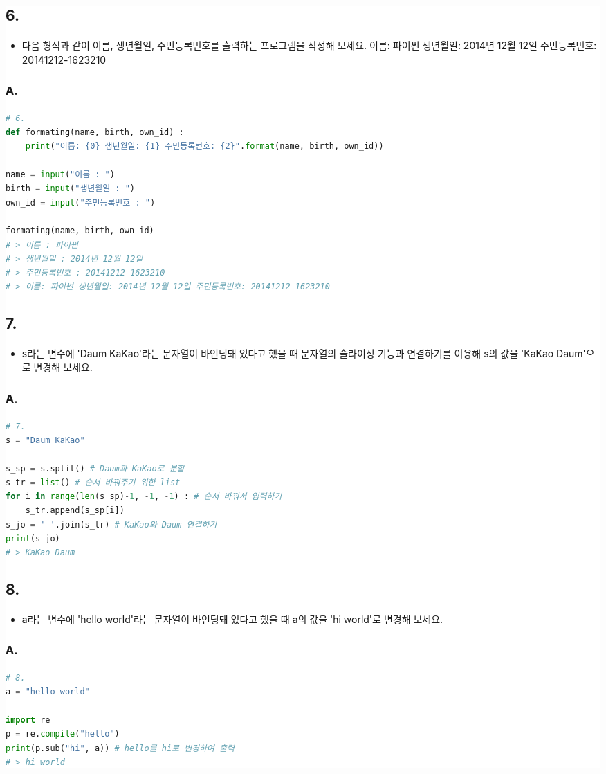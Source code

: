 

## 6.

- 다음 형식과 같이 이름, 생년월일, 주민등록번호를 출력하는 프로그램을 작성해 보세요. 이름: 파이썬 생년월일: 2014년 12월 12일 주민등록번호: 20141212-1623210

### A.

```python
# 6.
def formating(name, birth, own_id) : 
    print("이름: {0} 생년월일: {1} 주민등록번호: {2}".format(name, birth, own_id))

name = input("이름 : ")
birth = input("생년월일 : ")
own_id = input("주민등록번호 : ")

formating(name, birth, own_id)
# > 이름 : 파이썬
# > 생년월일 : 2014년 12월 12일
# > 주민등록번호 : 20141212-1623210
# > 이름: 파이썬 생년월일: 2014년 12월 12일 주민등록번호: 20141212-1623210
```


## 7.

- s라는 변수에 'Daum KaKao'라는 문자열이 바인딩돼 있다고 했을 때 문자열의 슬라이싱 기능과 연결하기를 이용해 s의 값을 'KaKao Daum'으로 변경해 보세요.

### A.

```python
# 7.
s = "Daum KaKao"

s_sp = s.split() # Daum과 KaKao로 분할
s_tr = list() # 순서 바꿔주기 위한 list
for i in range(len(s_sp)-1, -1, -1) : # 순서 바꿔서 입력하기
    s_tr.append(s_sp[i])
s_jo = ' '.join(s_tr) # KaKao와 Daum 연결하기
print(s_jo)
# > KaKao Daum
```


## 8.

- a라는 변수에 'hello world'라는 문자열이 바인딩돼 있다고 했을 때 a의 값을 'hi world'로 변경해 보세요.

### A.

```python
# 8.
a = "hello world"

import re
p = re.compile("hello")
print(p.sub("hi", a)) # hello를 hi로 변경하여 출력
# > hi world
```
